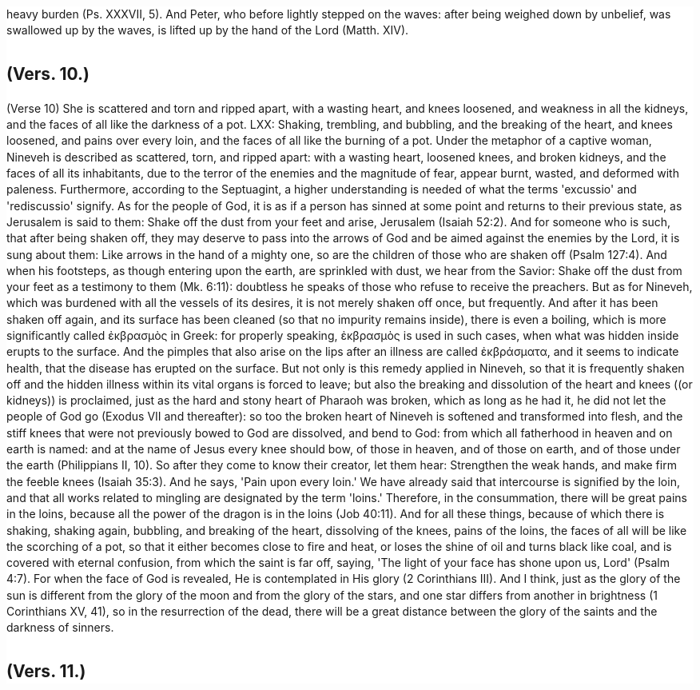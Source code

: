 heavy burden (Ps. XXXVII, 5). And Peter, who before lightly stepped on the waves: after being weighed down by unbelief, was swallowed up by the waves, is lifted up by the hand of the Lord (Matth. XIV).

<h2 id='tocuniq22'>(Vers. 10.)</h2>

(Verse 10) She is scattered and torn and ripped apart, with a wasting heart, and knees loosened, and weakness in all the kidneys, and the faces of all like the darkness of a pot. LXX: Shaking, trembling, and bubbling, and the breaking of the heart, and knees loosened, and pains over every loin, and the faces of all like the burning of a pot. Under the metaphor of a captive woman, Nineveh is described as scattered, torn, and ripped apart: with a wasting heart, loosened knees, and broken kidneys, and the faces of all its inhabitants, due to the terror of the enemies and the magnitude of fear, appear burnt, wasted, and deformed with paleness. Furthermore, according to the Septuagint, a higher understanding is needed of what the terms 'excussio' and 'rediscussio' signify. As for the people of God, it is as if a person has sinned at some point and returns to their previous state, as Jerusalem is said to them: Shake off the dust from your feet and arise, Jerusalem (Isaiah 52:2). And for someone who is such, that after being shaken off, they may deserve to pass into the arrows of God and be aimed against the enemies by the Lord, it is sung about them: Like arrows in the hand of a mighty one, so are the children of those who are shaken off (Psalm 127:4). And when his footsteps, as though entering upon the earth, are sprinkled with dust, we hear from the Savior: Shake off the dust from your feet as a testimony to them (Mk. 6:11): doubtless he speaks of those who refuse to receive the preachers. But as for Nineveh, which was burdened with all the vessels of its desires, it is not merely shaken off once, but frequently. And after it has been shaken off again, and its surface has been cleaned (so that no impurity remains inside), there is even a boiling, which is more significantly called ἐκβρασμὸς in Greek: for properly speaking, ἐκβρασμὸς is used in such cases, when what was hidden inside erupts to the surface. And the pimples that also arise on the lips after an illness are called ἐκβράσματα, and it seems to indicate health, that the disease has erupted on the surface. But not only is this remedy applied in Nineveh, so that it is frequently shaken off and the hidden illness within its vital organs is forced to leave; but also the breaking and dissolution of the heart and knees ((or kidneys)) is proclaimed, just as the hard and stony heart of Pharaoh was broken, which as long as he had it, he did not let the people of God go (Exodus VII and thereafter): so too the broken heart of Nineveh is softened and transformed into flesh, and the stiff knees that were not previously bowed to God are dissolved, and bend to God: from which all fatherhood in heaven and on earth is named: and at the name of Jesus every knee should bow, of those in heaven, and of those on earth, and of those under the earth (Philippians II, 10). So after they come to know their creator, let them hear: Strengthen the weak hands, and make firm the feeble knees (Isaiah 35:3). And he says, 'Pain upon every loin.' We have already said that intercourse is signified by the loin, and that all works related to mingling are designated by the term 'loins.' Therefore, in the consummation, there will be great pains in the loins, because all the power of the dragon is in the loins (Job 40:11). And for all these things, because of which there is shaking, shaking again, bubbling, and breaking of the heart, dissolving of the knees, pains of the loins, the faces of all will be like the scorching of a pot, so that it either becomes close to fire and heat, or loses the shine of oil and turns black like coal, and is covered with eternal confusion, from which the saint is far off, saying, 'The light of your face has shone upon us, Lord' (Psalm 4:7). For when the face of God is revealed, He is contemplated in His glory (2 Corinthians III). And I think, just as the glory of the sun is different from the glory of the moon and from the glory of the stars, and one star differs from another in brightness (1 Corinthians XV, 41), so in the resurrection of the dead, there will be a great distance between the glory of the saints and the darkness of sinners.

<h2 id='tocuniq23'>(Vers. 11.)</h2>
